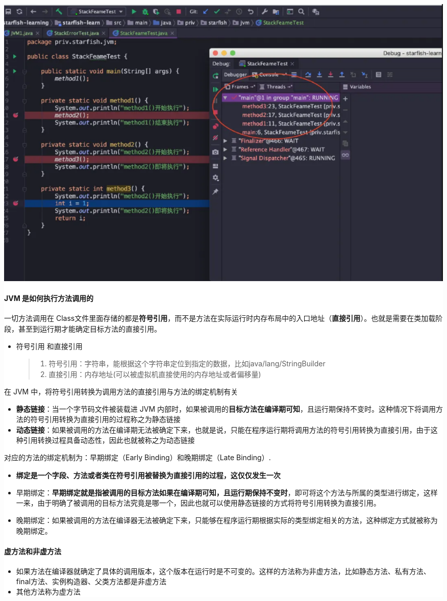 ![image-20200801110603692](JVM_01java内存区域/image-20200801110603692.png)

#### JVM 是如何执行方法调用的

一切方法调用在 Class文件里面存储的都是**符号引用**，而不是方法在实际运行时内存布局中的入口地址（**直接引用**）。也就是需要在类加载阶段，甚至到运行期才能确定目标方法的直接引用。

- 符号引用 和直接引用

  > 1. 符号引用：字符串，能根据这个字符串定位到指定的数据，比如java/lang/StringBuilder
  > 2. 直接引用：内存地址(可以被虚拟机直接使用的内存地址或者偏移量)

在 JVM 中，将符号引用转换为调用方法的直接引用与方法的绑定机制有关

- **静态链接**：当一个字节码文件被装载进 JVM 内部时，如果被调用的**目标方法在编译期可知**，且运行期保持不变时。这种情况下将调用方法的符号引用转换为直接引用的过程称之为静态链接
- **动态链接**：如果被调用的方法在编译期无法被确定下来，也就是说，只能在程序运行期将调用方法的符号引用转换为直接引用，由于这种引用转换过程具备动态性，因此也就被称之为动态链接

对应的方法的绑定机制为：早期绑定（Early Binding）和晚期绑定（Late Binding）.

- **绑定是一个字段、方法或者类在符号引用被替换为直接引用的过程，这仅仅发生一次**

- 早期绑定：**早期绑定就是指被调用的目标方法如果在编译期可知，且运行期保持不变时**，即可将这个方法与所属的类型进行绑定，这样一来，由于明确了被调用的目标方法究竟是哪一个，因此也就可以使用静态链接的方式将符号引用转换为直接引用。
- 晚期绑定：如果被调用的方法在编译器无法被确定下来，只能够在程序运行期根据实际的类型绑定相关的方法，这种绑定方式就被称为晚期绑定。

 #### 虚方法和非虚方法

- 如果方法在编译器就确定了具体的调用版本，这个版本在运行时是不可变的。这样的方法称为非虚方法，比如静态方法、私有方法、final方法、实例构造器、父类方法都是非虚方法
- 其他方法称为虚方法

